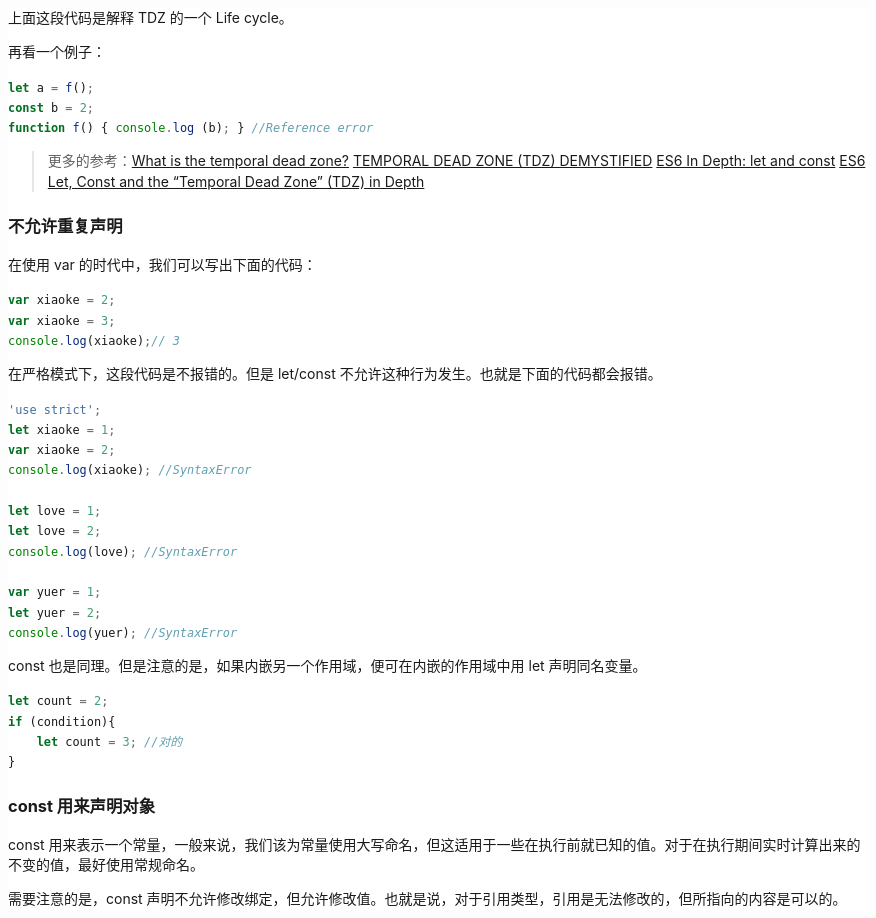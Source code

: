 上面这段代码是解释 TDZ 的一个 Life cycle。

再看一个例子：

```js
let a = f();
const b = 2;
function f() { console.log (b); } //Reference error
```

> 更多的参考：[What is the temporal dead zone?](https://stackoverflow.com/questions/33198849/what-is-the-temporal-dead-zone) [TEMPORAL DEAD ZONE (TDZ) DEMYSTIFIED](http://jsrocks.org/2015/01/temporal-dead-zone-tdz-demystified) [ES6 In Depth: let and const](https://hacks.mozilla.org/2015/07/es6-in-depth-let-and-const/) [ES6 Let, Const and the “Temporal Dead Zone” (TDZ) in Depth](https://ponyfoo.com/articles/es6-let-const-and-temporal-dead-zone-in-depth)

### 不允许重复声明

在使用 var 的时代中，我们可以写出下面的代码：

```js
var xiaoke = 2;
var xiaoke = 3;
console.log(xiaoke);// 3
```

在严格模式下，这段代码是不报错的。但是 let/const 不允许这种行为发生。也就是下面的代码都会报错。

```js
'use strict';
let xiaoke = 1;
var xiaoke = 2;
console.log(xiaoke); //SyntaxError

let love = 1;
let love = 2;
console.log(love); //SyntaxError

var yuer = 1;
let yuer = 2;
console.log(yuer); //SyntaxError
```

const 也是同理。但是注意的是，如果内嵌另一个作用域，便可在内嵌的作用域中用 let 声明同名变量。

```js
let count = 2;
if (condition){
    let count = 3; //对的
}
```

### const 用来声明对象

const 用来表示一个常量，一般来说，我们该为常量使用大写命名，但这适用于一些在执行前就已知的值。对于在执行期间实时计算出来的不变的值，最好使用常规命名。

需要注意的是，const 声明不允许修改绑定，但允许修改值。也就是说，对于引用类型，引用是无法修改的，但所指向的内容是可以的。
